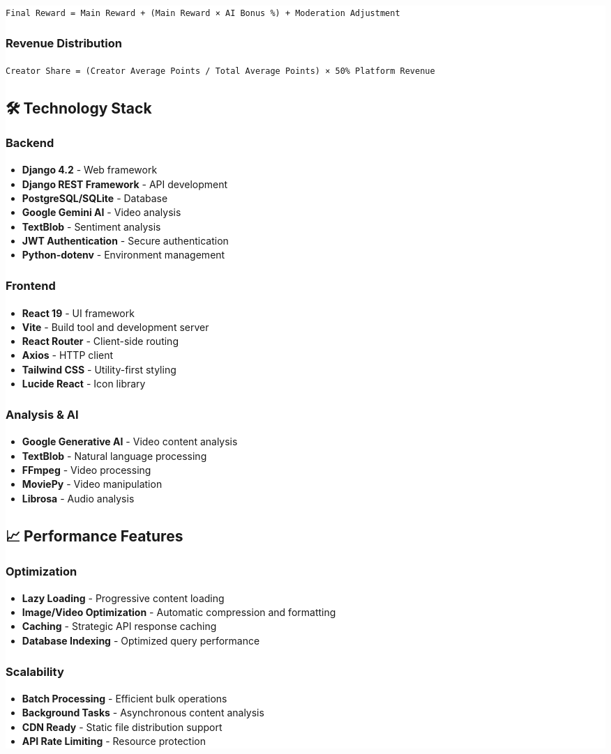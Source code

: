 ```
Final Reward = Main Reward + (Main Reward × AI Bonus %) + Moderation Adjustment
```

### Revenue Distribution

```
Creator Share = (Creator Average Points / Total Average Points) × 50% Platform Revenue
```

## 🛠️ Technology Stack

### Backend

- **Django 4.2** - Web framework
- **Django REST Framework** - API development
- **PostgreSQL/SQLite** - Database
- **Google Gemini AI** - Video analysis
- **TextBlob** - Sentiment analysis
- **JWT Authentication** - Secure authentication
- **Python-dotenv** - Environment management

### Frontend

- **React 19** - UI framework
- **Vite** - Build tool and development server
- **React Router** - Client-side routing
- **Axios** - HTTP client
- **Tailwind CSS** - Utility-first styling
- **Lucide React** - Icon library

### Analysis & AI

- **Google Generative AI** - Video content analysis
- **TextBlob** - Natural language processing
- **FFmpeg** - Video processing
- **MoviePy** - Video manipulation
- **Librosa** - Audio analysis

## 📈 Performance Features

### Optimization

- **Lazy Loading** - Progressive content loading
- **Image/Video Optimization** - Automatic compression and formatting
- **Caching** - Strategic API response caching
- **Database Indexing** - Optimized query performance

### Scalability

- **Batch Processing** - Efficient bulk operations
- **Background Tasks** - Asynchronous content analysis
- **CDN Ready** - Static file distribution support
- **API Rate Limiting** - Resource protection
